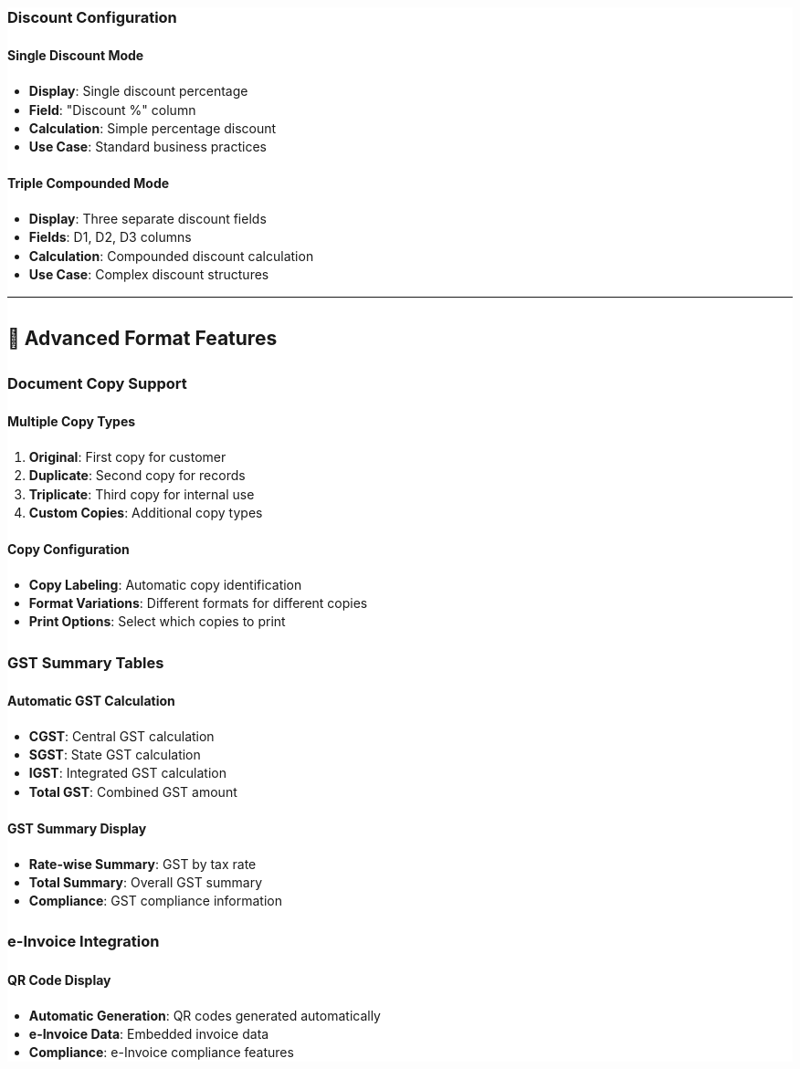 ### **Discount Configuration**

#### **Single Discount Mode**
- **Display**: Single discount percentage
- **Field**: "Discount %" column
- **Calculation**: Simple percentage discount
- **Use Case**: Standard business practices

#### **Triple Compounded Mode**
- **Display**: Three separate discount fields
- **Fields**: D1, D2, D3 columns
- **Calculation**: Compounded discount calculation
- **Use Case**: Complex discount structures

---

## 🎨 **Advanced Format Features**

### **Document Copy Support**

#### **Multiple Copy Types**
1. **Original**: First copy for customer
2. **Duplicate**: Second copy for records
3. **Triplicate**: Third copy for internal use
4. **Custom Copies**: Additional copy types

#### **Copy Configuration**
- **Copy Labeling**: Automatic copy identification
- **Format Variations**: Different formats for different copies
- **Print Options**: Select which copies to print

### **GST Summary Tables**

#### **Automatic GST Calculation**
- **CGST**: Central GST calculation
- **SGST**: State GST calculation
- **IGST**: Integrated GST calculation
- **Total GST**: Combined GST amount

#### **GST Summary Display**
- **Rate-wise Summary**: GST by tax rate
- **Total Summary**: Overall GST summary
- **Compliance**: GST compliance information

### **e-Invoice Integration**

#### **QR Code Display**
- **Automatic Generation**: QR codes generated automatically
- **e-Invoice Data**: Embedded invoice data
- **Compliance**: e-Invoice compliance features
